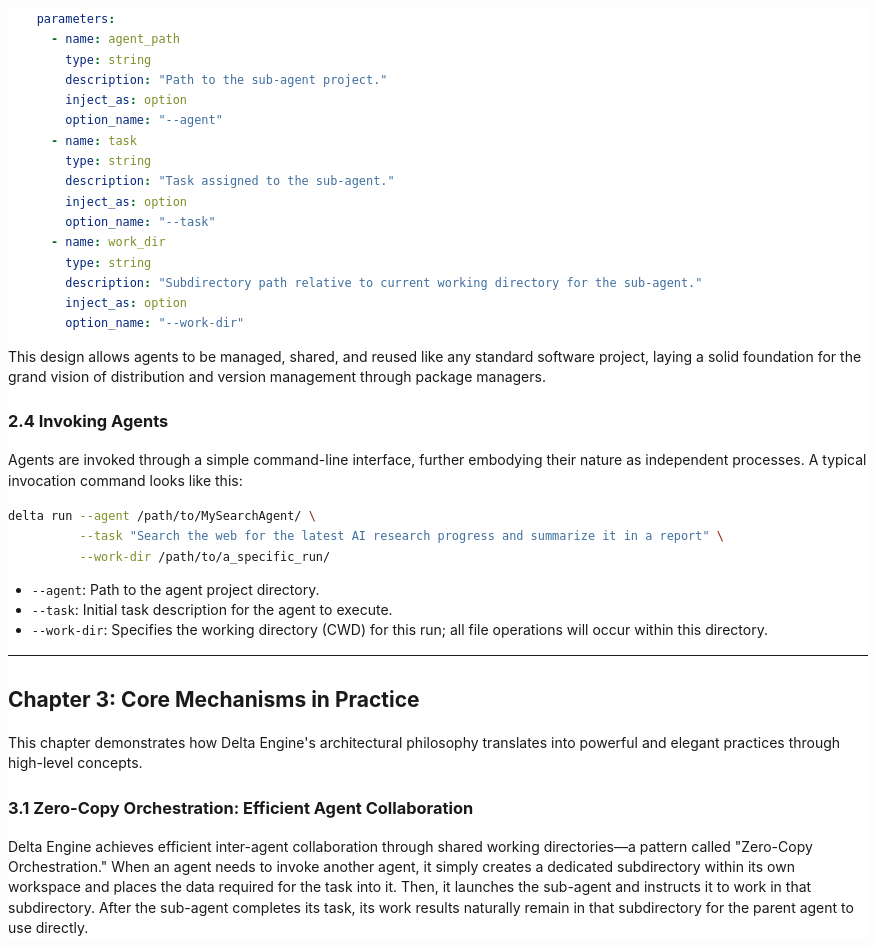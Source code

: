 ```yaml
    parameters:
      - name: agent_path
        type: string
        description: "Path to the sub-agent project."
        inject_as: option
        option_name: "--agent"
      - name: task
        type: string
        description: "Task assigned to the sub-agent."
        inject_as: option
        option_name: "--task"
      - name: work_dir
        type: string
        description: "Subdirectory path relative to current working directory for the sub-agent."
        inject_as: option
        option_name: "--work-dir"
```

This design allows agents to be managed, shared, and reused like any standard software project, laying a solid foundation for the grand vision of distribution and version management through package managers.

### 2.4 Invoking Agents

Agents are invoked through a simple command-line interface, further embodying their nature as independent processes. A typical invocation command looks like this:

```bash
delta run --agent /path/to/MySearchAgent/ \
          --task "Search the web for the latest AI research progress and summarize it in a report" \
          --work-dir /path/to/a_specific_run/
```

- `--agent`: Path to the agent project directory.
- `--task`: Initial task description for the agent to execute.
- `--work-dir`: Specifies the working directory (CWD) for this run; all file operations will occur within this directory.

---

## Chapter 3: Core Mechanisms in Practice

This chapter demonstrates how Delta Engine's architectural philosophy translates into powerful and elegant practices through high-level concepts.

### 3.1 Zero-Copy Orchestration: Efficient Agent Collaboration

Delta Engine achieves efficient inter-agent collaboration through shared working directories—a pattern called "Zero-Copy Orchestration." When an agent needs to invoke another agent, it simply creates a dedicated subdirectory within its own workspace and places the data required for the task into it. Then, it launches the sub-agent and instructs it to work in that subdirectory. After the sub-agent completes its task, its work results naturally remain in that subdirectory for the parent agent to use directly.
